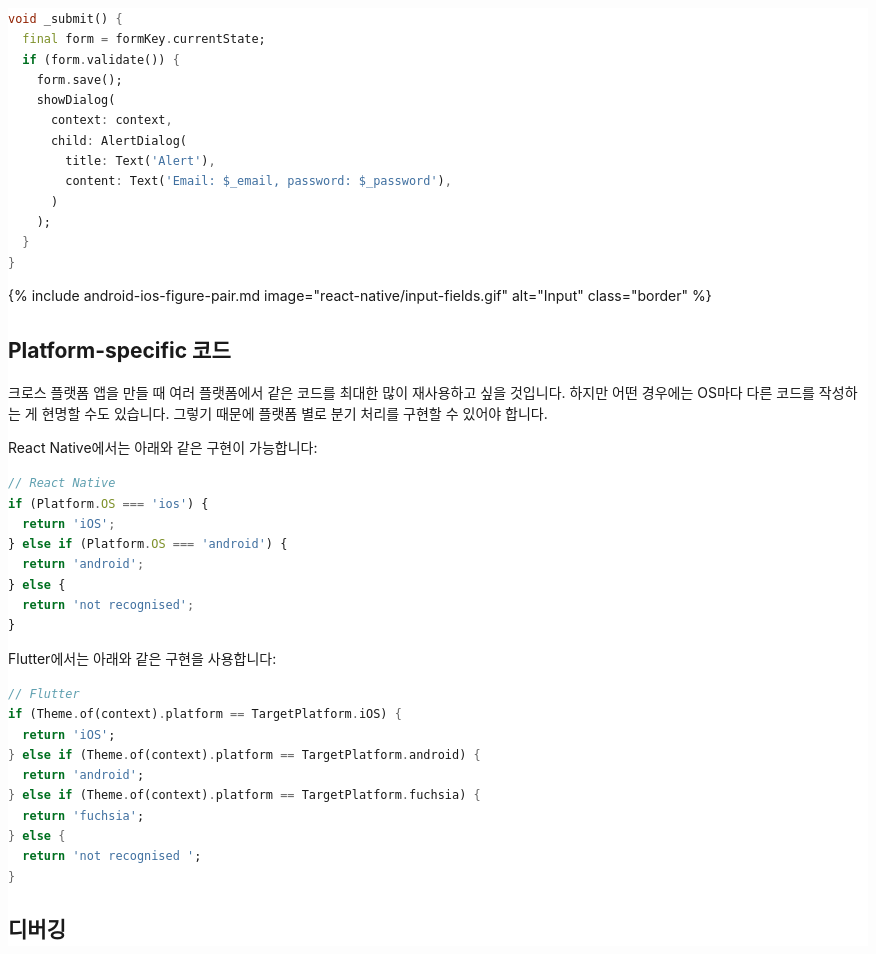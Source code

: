 
```dart
void _submit() {
  final form = formKey.currentState;
  if (form.validate()) {
    form.save();
    showDialog(
      context: context,
      child: AlertDialog(
        title: Text('Alert'),
        content: Text('Email: $_email, password: $_password'),
      )
    );
  }
}
```

{% include android-ios-figure-pair.md image="react-native/input-fields.gif" alt="Input" class="border" %}

## Platform-specific 코드

크로스 플랫폼 앱을 만들 때 여러 플랫폼에서 같은 코드를 최대한 많이 재사용하고 싶을 것입니다.
하지만 어떤 경우에는 OS마다 다른 코드를 작성하는 게 현명할 수도 있습니다.
그렇기 때문에 플랫폼 별로 분기 처리를 구현할 수 있어야 합니다.

React Native에서는 아래와 같은 구현이 가능합니다:

```js
// React Native
if (Platform.OS === 'ios') {
  return 'iOS';
} else if (Platform.OS === 'android') {
  return 'android';
} else {
  return 'not recognised';
}
```
Flutter에서는 아래와 같은 구현을 사용합니다:

```dart
// Flutter
if (Theme.of(context).platform == TargetPlatform.iOS) {
  return 'iOS';
} else if (Theme.of(context).platform == TargetPlatform.android) {
  return 'android';
} else if (Theme.of(context).platform == TargetPlatform.fuchsia) {
  return 'fuchsia';
} else {
  return 'not recognised ';
}
```

## 디버깅
